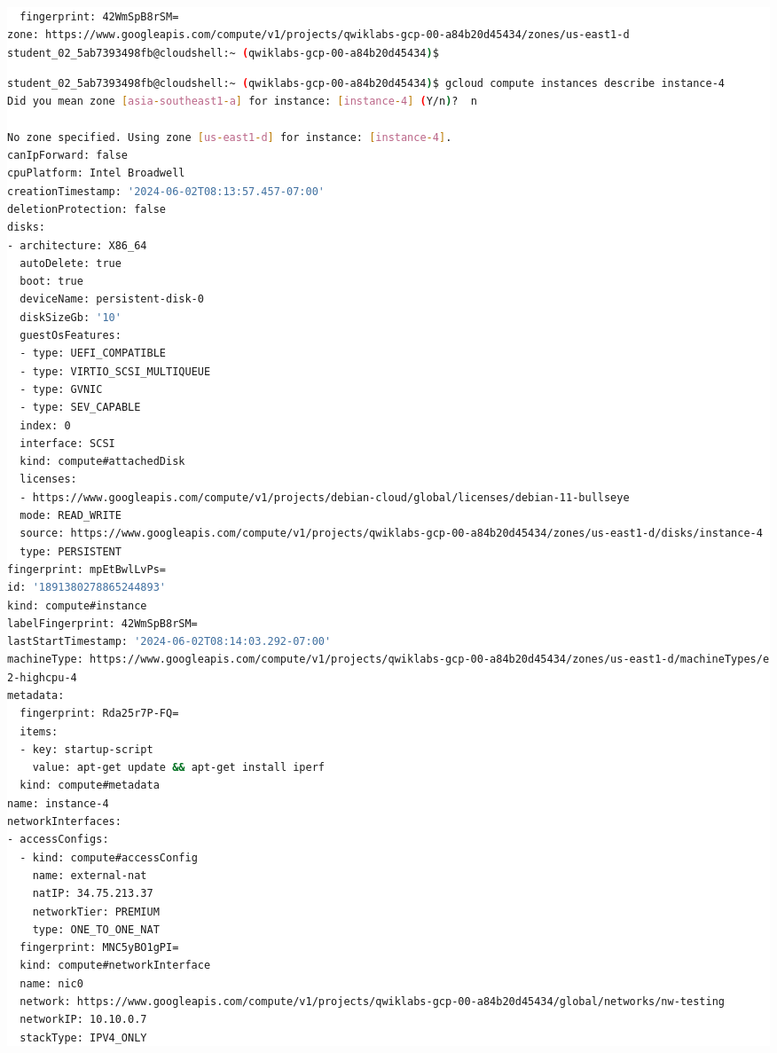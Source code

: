 ```sh
  fingerprint: 42WmSpB8rSM=
zone: https://www.googleapis.com/compute/v1/projects/qwiklabs-gcp-00-a84b20d45434/zones/us-east1-d
student_02_5ab7393498fb@cloudshell:~ (qwiklabs-gcp-00-a84b20d45434)$ 
```

```sh
student_02_5ab7393498fb@cloudshell:~ (qwiklabs-gcp-00-a84b20d45434)$ gcloud compute instances describe instance-4
Did you mean zone [asia-southeast1-a] for instance: [instance-4] (Y/n)?  n

No zone specified. Using zone [us-east1-d] for instance: [instance-4].
canIpForward: false
cpuPlatform: Intel Broadwell
creationTimestamp: '2024-06-02T08:13:57.457-07:00'
deletionProtection: false
disks:
- architecture: X86_64
  autoDelete: true
  boot: true
  deviceName: persistent-disk-0
  diskSizeGb: '10'
  guestOsFeatures:
  - type: UEFI_COMPATIBLE
  - type: VIRTIO_SCSI_MULTIQUEUE
  - type: GVNIC
  - type: SEV_CAPABLE
  index: 0
  interface: SCSI
  kind: compute#attachedDisk
  licenses:
  - https://www.googleapis.com/compute/v1/projects/debian-cloud/global/licenses/debian-11-bullseye
  mode: READ_WRITE
  source: https://www.googleapis.com/compute/v1/projects/qwiklabs-gcp-00-a84b20d45434/zones/us-east1-d/disks/instance-4
  type: PERSISTENT
fingerprint: mpEtBwlLvPs=
id: '1891380278865244893'
kind: compute#instance
labelFingerprint: 42WmSpB8rSM=
lastStartTimestamp: '2024-06-02T08:14:03.292-07:00'
machineType: https://www.googleapis.com/compute/v1/projects/qwiklabs-gcp-00-a84b20d45434/zones/us-east1-d/machineTypes/e2-highcpu-4
metadata:
  fingerprint: Rda25r7P-FQ=
  items:
  - key: startup-script
    value: apt-get update && apt-get install iperf
  kind: compute#metadata
name: instance-4
networkInterfaces:
- accessConfigs:
  - kind: compute#accessConfig
    name: external-nat
    natIP: 34.75.213.37
    networkTier: PREMIUM
    type: ONE_TO_ONE_NAT
  fingerprint: MNC5yBO1gPI=
  kind: compute#networkInterface
  name: nic0
  network: https://www.googleapis.com/compute/v1/projects/qwiklabs-gcp-00-a84b20d45434/global/networks/nw-testing
  networkIP: 10.10.0.7
  stackType: IPV4_ONLY
```